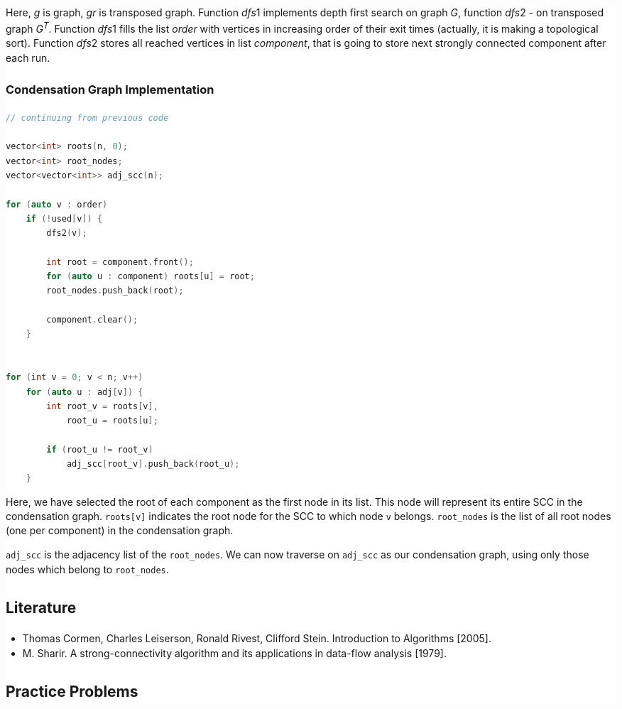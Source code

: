 Here, $g$ is graph, $gr$ is transposed graph. Function $dfs1$ implements depth first search on graph $G$, function $dfs2$ - on transposed graph $G^T$. Function $dfs1$ fills the list $order$ with vertices in increasing order of their exit times (actually, it is making a topological sort). Function $dfs2$ stores all reached vertices in list $component$, that is going to store next strongly connected component after each run.

### Condensation Graph Implementation

```cpp
// continuing from previous code

vector<int> roots(n, 0);
vector<int> root_nodes;
vector<vector<int>> adj_scc(n);

for (auto v : order)
    if (!used[v]) {
        dfs2(v);

        int root = component.front();
        for (auto u : component) roots[u] = root;
        root_nodes.push_back(root);

        component.clear();
    }


for (int v = 0; v < n; v++)
    for (auto u : adj[v]) {
        int root_v = roots[v],
            root_u = roots[u];

        if (root_u != root_v)
            adj_scc[root_v].push_back(root_u);
    }
```

Here, we have selected the root of each component as the first node in its list. This node will represent its entire SCC in the condensation graph. `roots[v]` indicates the root node for the SCC to which node `v` belongs. `root_nodes` is the list of all root nodes (one per component) in the condensation graph. 

`adj_scc` is the adjacency list of the `root_nodes`. We can now traverse on `adj_scc` as our condensation graph, using only those nodes which belong to `root_nodes`.

## Literature

* Thomas Cormen, Charles Leiserson, Ronald Rivest, Clifford Stein. Introduction to Algorithms [2005].
* M. Sharir. A strong-connectivity algorithm and its applications in data-flow analysis [1979].

## Practice Problems
